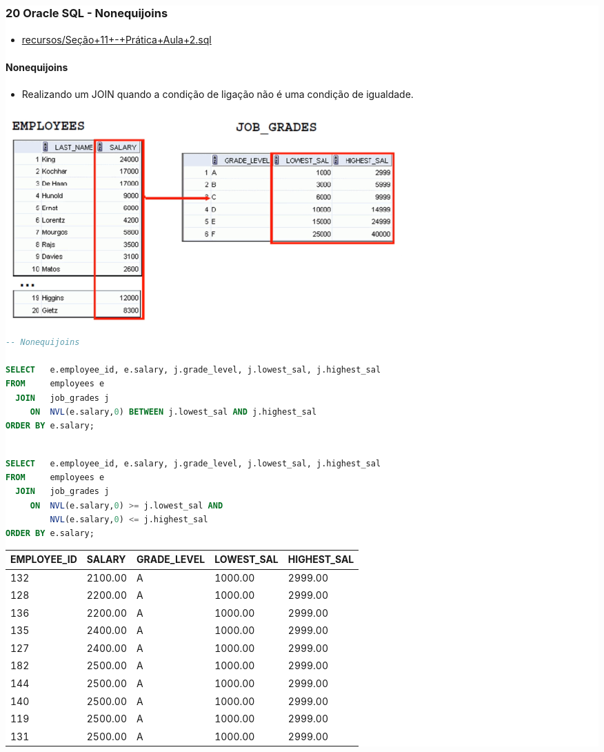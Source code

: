 
### 20 Oracle SQL - Nonequijoins

- [recursos/Seção+11+-+Prática+Aula+2.sql](/recursos/Seção+11+-+Prática+Aula+2.sql)

#### Nonequijoins

- Realizando um JOIN quando a condição de ligação não é uma condição de igualdade.

![img.png](img/20_1_nonequijoins1.png)

```sql
-- Nonequijoins

SELECT   e.employee_id, e.salary, j.grade_level, j.lowest_sal, j.highest_sal
FROM     employees e 
  JOIN   job_grades j
     ON  NVL(e.salary,0) BETWEEN j.lowest_sal AND j.highest_sal
ORDER BY e.salary;
```

```sql

SELECT   e.employee_id, e.salary, j.grade_level, j.lowest_sal, j.highest_sal
FROM     employees e 
  JOIN   job_grades j
     ON  NVL(e.salary,0) >= j.lowest_sal AND 
         NVL(e.salary,0) <= j.highest_sal
ORDER BY e.salary;
```

| EMPLOYEE\_ID | SALARY | GRADE\_LEVEL | LOWEST\_SAL | HIGHEST\_SAL |
| :--- | :--- | :--- | :--- | :--- |
| 132 | 2100.00 | A | 1000.00 | 2999.00 |
| 128 | 2200.00 | A | 1000.00 | 2999.00 |
| 136 | 2200.00 | A | 1000.00 | 2999.00 |
| 135 | 2400.00 | A | 1000.00 | 2999.00 |
| 127 | 2400.00 | A | 1000.00 | 2999.00 |
| 182 | 2500.00 | A | 1000.00 | 2999.00 |
| 144 | 2500.00 | A | 1000.00 | 2999.00 |
| 140 | 2500.00 | A | 1000.00 | 2999.00 |
| 119 | 2500.00 | A | 1000.00 | 2999.00 |
| 131 | 2500.00 | A | 1000.00 | 2999.00 |
